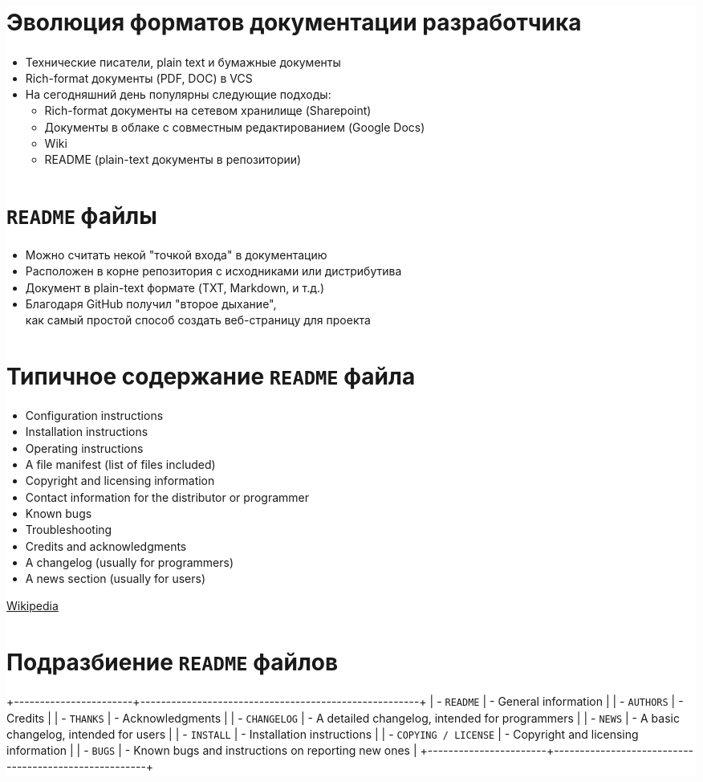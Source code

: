 # Эволюция форматов документации разработчика

  - Технические писатели, plain text и бумажные документы
  - Rich-format документы (PDF, DOC) в VCS
  - На сегодняшний день популярны следующие подходы:
    - Rich-format документы на сетевом хранилище (Sharepoint)
    - Документы в облаке с совместным редактированием (Google Docs)
    - Wiki
    - README (plain-text документы в репозитории)

# `README` файлы

  - Можно считать некой "точкой входа" в документацию
  - Расположен в корне репозитория с исходниками или дистрибутива
  - Документ в plain-text формате (TXT, Markdown, и т.д.)
  - Благодаря GitHub получил "второе дыхание",\
    как самый простой способ создать веб-страницу для проекта

# Типичное содержание `README` файла

  - Configuration instructions
  - Installation instructions
  - Operating instructions
  - A file manifest (list of files included)
  - Copyright and licensing information
  - Contact information for the distributor or programmer
  - Known bugs
  - Troubleshooting
  - Credits and acknowledgments
  - A changelog (usually for programmers)
  - A news section (usually for users)

[Wikipedia][wiki-readme]

# Подразбиение `README` файлов

+-----------------------+------------------------------------------------------+
| - `README`            | - General information                                |
| - `AUTHORS`           | - Credits                                            |
| - `THANKS`            | - Acknowledgments                                    |
| - `CHANGELOG`         | - A detailed changelog, intended for programmers     |
| - `NEWS`              | - A basic changelog, intended for users              |
| - `INSTALL`           | - Installation instructions                          |
| - `COPYING / LICENSE` | - Copyright and licensing information                |
| - `BUGS`              | - Known bugs and instructions on reporting new ones  |
+-----------------------+------------------------------------------------------+


[doc-generators]: https://en.wikipedia.org/wiki/Comparison_of_documentation_generators
[wiki-readme]: https://en.wikipedia.org/wiki/README